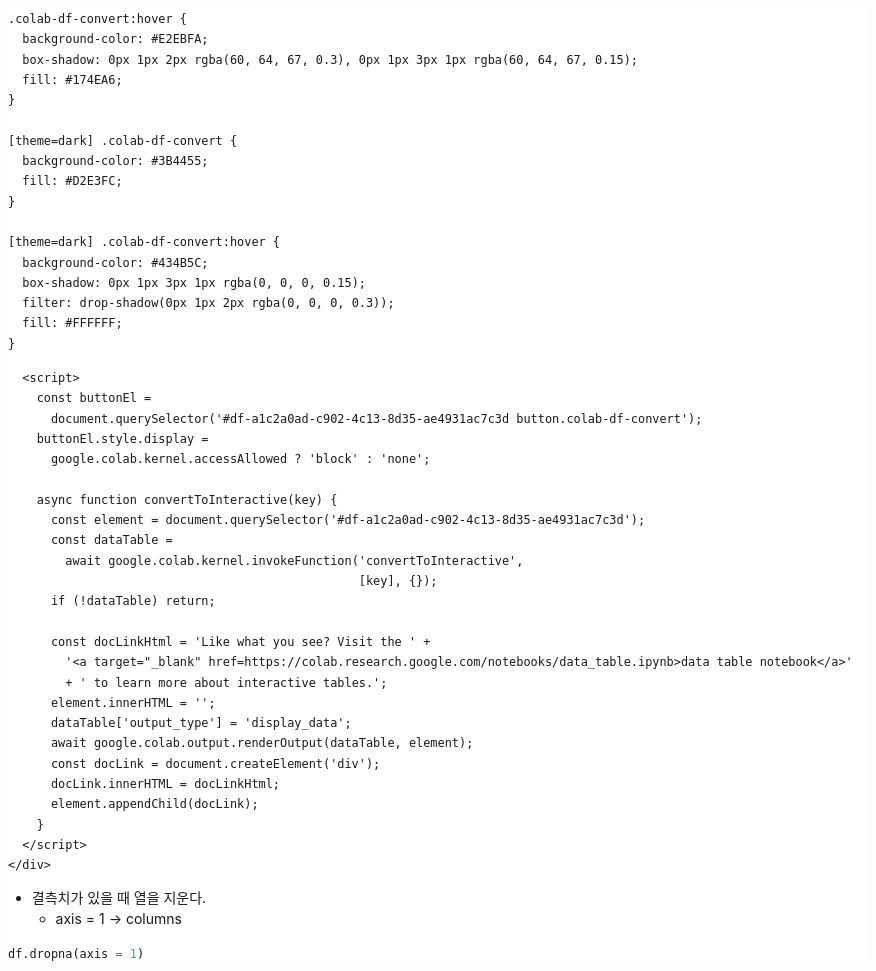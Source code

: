     .colab-df-convert:hover {
      background-color: #E2EBFA;
      box-shadow: 0px 1px 2px rgba(60, 64, 67, 0.3), 0px 1px 3px 1px rgba(60, 64, 67, 0.15);
      fill: #174EA6;
    }

    [theme=dark] .colab-df-convert {
      background-color: #3B4455;
      fill: #D2E3FC;
    }

    [theme=dark] .colab-df-convert:hover {
      background-color: #434B5C;
      box-shadow: 0px 1px 3px 1px rgba(0, 0, 0, 0.15);
      filter: drop-shadow(0px 1px 2px rgba(0, 0, 0, 0.3));
      fill: #FFFFFF;
    }
  </style>

      <script>
        const buttonEl =
          document.querySelector('#df-a1c2a0ad-c902-4c13-8d35-ae4931ac7c3d button.colab-df-convert');
        buttonEl.style.display =
          google.colab.kernel.accessAllowed ? 'block' : 'none';

        async function convertToInteractive(key) {
          const element = document.querySelector('#df-a1c2a0ad-c902-4c13-8d35-ae4931ac7c3d');
          const dataTable =
            await google.colab.kernel.invokeFunction('convertToInteractive',
                                                     [key], {});
          if (!dataTable) return;

          const docLinkHtml = 'Like what you see? Visit the ' +
            '<a target="_blank" href=https://colab.research.google.com/notebooks/data_table.ipynb>data table notebook</a>'
            + ' to learn more about interactive tables.';
          element.innerHTML = '';
          dataTable['output_type'] = 'display_data';
          await google.colab.output.renderOutput(dataTable, element);
          const docLink = document.createElement('div');
          docLink.innerHTML = docLinkHtml;
          element.appendChild(docLink);
        }
      </script>
    </div>
  </div>




- 결측치가 있을 때 열을 지운다.
  - axis = 1 -> columns


```python
df.dropna(axis = 1)
```
